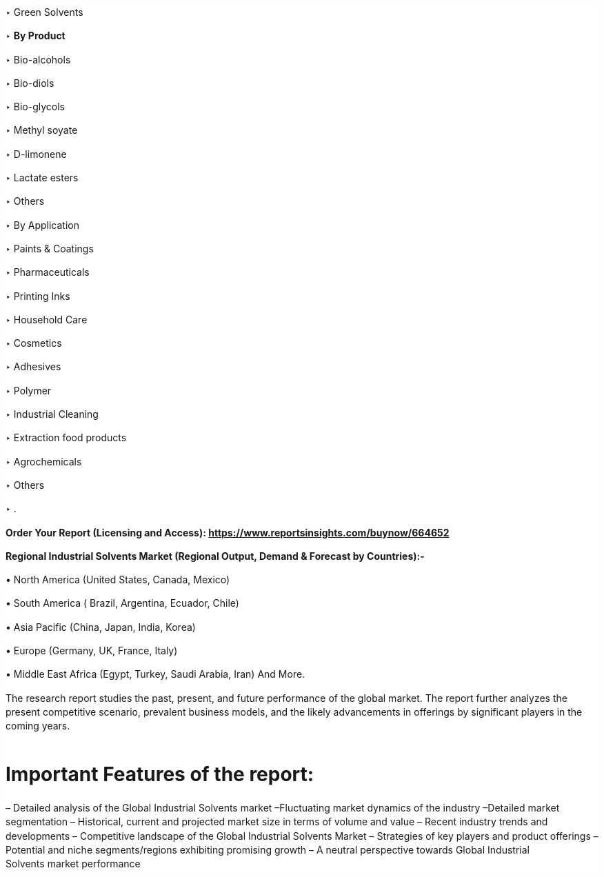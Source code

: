 ‣   Green Solvents

‣  <Strong>By Product</Strong>

‣ Bio-alcohols

‣ Bio-diols

‣ Bio-glycols

‣ Methyl soyate

‣ D-limonene

‣ Lactate esters

‣ Others

‣  By Application

‣ Paints & Coatings

‣ Pharmaceuticals

‣ Printing Inks

‣ Household Care

‣ Cosmetics

‣ Adhesives

‣ Polymer

‣ Industrial Cleaning

‣ Extraction food products

‣ Agrochemicals

‣ Others

‣ .

<strong>Order Your Report (Licensing and Access): <a href=https://www.reportsinsights.com/buynow/664652 style=color:#0000ff;>https://www.reportsinsights.com/buynow/664652</a></strong>

<strong>Regional Industrial Solvents Market (Regional Output, Demand &amp; Forecast by Countries):-</strong>

• North America (United States, Canada, Mexico)

• South America ( Brazil, Argentina, Ecuador, Chile)

• Asia Pacific (China, Japan, India, Korea)

• Europe (Germany, UK, France, Italy)

• Middle East Africa (Egypt, Turkey, Saudi Arabia, Iran) And More.

The research report studies the past, present, and future performance of the global market. The report further analyzes the present competitive scenario, prevalent business models, and the likely advancements in offerings by significant players in the coming years.

# <strong>Important Features of the report:</strong>
– Detailed analysis of the Global Industrial Solvents market
–Fluctuating market dynamics of the industry
–Detailed market segmentation
– Historical, current and projected market size in terms of volume and value
– Recent industry trends and developments
– Competitive landscape of the Global Industrial Solvents Market
– Strategies of key players and product offerings
– Potential and niche segments/regions exhibiting promising growth
– A neutral perspective towards Global Industrial Solvents market performance
